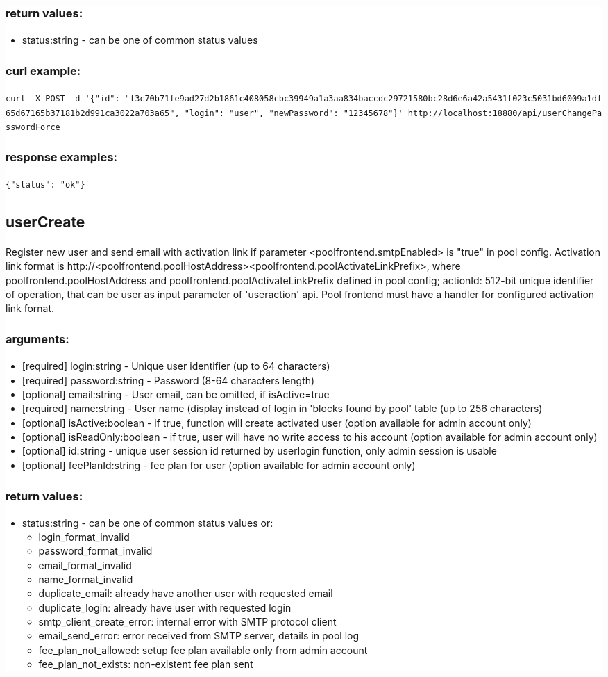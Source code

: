 ### return values:
* status:string - can be one of common status values

### curl example:
```
curl -X POST -d '{"id": "f3c70b71fe9ad27d2b1861c408058cbc39949a1a3aa834baccdc29721580bc28d6e6a42a5431f023c5031bd6009a1df65d67165b37181b2d991ca3022a703a65", "login": "user", "newPassword": "12345678"}' http://localhost:18880/api/userChangePasswordForce
```

### response examples:
```
{"status": "ok"}
```

## userCreate
Register new user and send email with activation link if parameter <poolfrontend.smtpEnabled> is "true" in pool config. Activation link format is http://<poolfrontend.poolHostAddress><poolfrontend.poolActivateLinkPrefix><actionId>, where poolfrontend.poolHostAddress and poolfrontend.poolActivateLinkPrefix defined in pool config; actionId: 512-bit unique identifier of operation, that can be user as input parameter of 'useraction' api.
Pool frontend must have a handler for configured activation link fornat.

### arguments:
* [required] login:string - Unique user identifier (up to 64 characters)
* [required] password:string - Password (8-64 characters length)
* [optional] email:string - User email, can be omitted, if isActive=true
* [required] name:string - User name (display instead of login in 'blocks found by pool' table (up to 256 characters)
* [optional] isActive:boolean - if true, function will create activated user (option available for admin account only)
* [optional] isReadOnly:boolean - if true, user will have no write access to his account (option available for admin account only)
* [optional] id:string - unique user session id returned by userlogin function, only admin session is usable
* [optional] feePlanId:string - fee plan for user (option available for admin account only)

### return values:
* status:string - can be one of common status values or:
  * login_format_invalid
  * password_format_invalid
  * email_format_invalid
  * name_format_invalid
  * duplicate_email: already have another user with requested email
  * duplicate_login: already have user with requested login
  * smtp_client_create_error: internal error with SMTP protocol client
  * email_send_error: error received from SMTP server, details in pool log
  * fee_plan_not_allowed: setup fee plan available only from admin account
  * fee_plan_not_exists: non-existent fee plan sent
